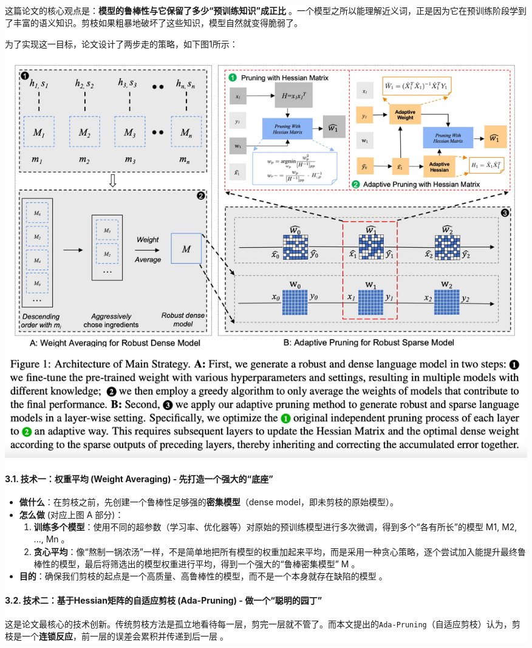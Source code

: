 这篇论文的核心观点是：**模型的鲁棒性与它保留了多少“预训练知识”成正比** 。一个模型之所以能理解近义词，正是因为它在预训练阶段学到了丰富的语义知识。剪枝如果粗暴地破坏了这些知识，模型自然就变得脆弱了。

为了实现这一目标，论文设计了两步走的策略，如下图1所示：

![pic](20251012_05_pic_002.jpg)  

#### 3.1. 技术一：权重平均 (Weight Averaging) - 先打造一个强大的“底座”

  * **做什么**：在剪枝之前，先创建一个鲁棒性足够强的**密集模型**（dense model，即未剪枝的原始模型）。
  * **怎么做** (对应上图 A 部分)：
    1.  **训练多个模型**：使用不同的超参数（学习率、优化器等）对原始的预训练模型进行多次微调，得到多个“各有所长”的模型 M1, M2, ..., Mn 。
    2.  **贪心平均**：像“熬制一锅浓汤”一样，不是简单地把所有模型的权重加起来平均，而是采用一种贪心策略，逐个尝试加入能提升最终鲁棒性的模型，最后将筛选出的模型权重进行平均，得到一个强大的“鲁棒密集模型” M 。
  * **目的**：确保我们剪枝的起点是一个高质量、高鲁棒性的模型，而不是一个本身就存在缺陷的模型 。

#### 3.2. 技术二：基于Hessian矩阵的自适应剪枝 (Ada-Pruning) - 做一个“聪明的园丁”

这是论文最核心的技术创新。传统剪枝方法是孤立地看待每一层，剪完一层就不管了。而本文提出的`Ada-Pruning`（自适应剪枝）认为，剪枝是一个**连锁反应**，前一层的误差会累积并传递到后一层 。
